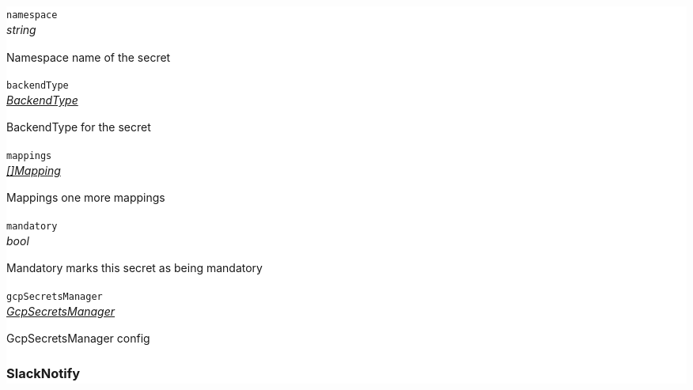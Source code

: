 <code>namespace</code></br>
<em>
string
</em>
</td>
<td>
<p>Namespace name of the secret</p>
</td>
</tr>
<tr>
<td>
<code>backendType</code></br>
<em>
<a href="#gitops.jenkins-x.io/v1alpha1.BackendType">
BackendType
</a>
</em>
</td>
<td>
<p>BackendType for the secret</p>
</td>
</tr>
<tr>
<td>
<code>mappings</code></br>
<em>
<a href="#gitops.jenkins-x.io/v1alpha1.Mapping">
[]Mapping
</a>
</em>
</td>
<td>
<p>Mappings one more mappings</p>
</td>
</tr>
<tr>
<td>
<code>mandatory</code></br>
<em>
bool
</em>
</td>
<td>
<p>Mandatory marks this secret as being mandatory</p>
</td>
</tr>
<tr>
<td>
<code>gcpSecretsManager</code></br>
<em>
<a href="#gitops.jenkins-x.io/v1alpha1.GcpSecretsManager">
GcpSecretsManager
</a>
</em>
</td>
<td>
<p>GcpSecretsManager config</p>
</td>
</tr>
</tbody>
</table>
<h3 id="gitops.jenkins-x.io/v1alpha1.SlackNotify">SlackNotify
</h3>
<p>